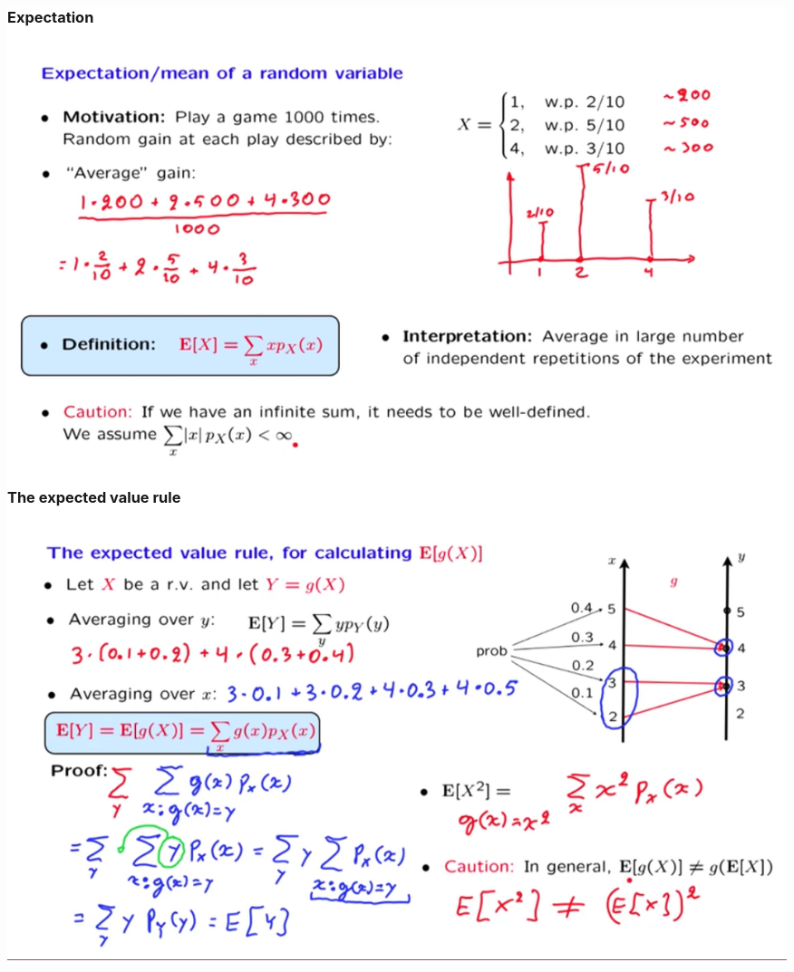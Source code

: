 ### Expectation

![expectation of rv](fig/expectation.png)

### The expected value rule

![expected value rule](fig/expected-value-rule.png)
